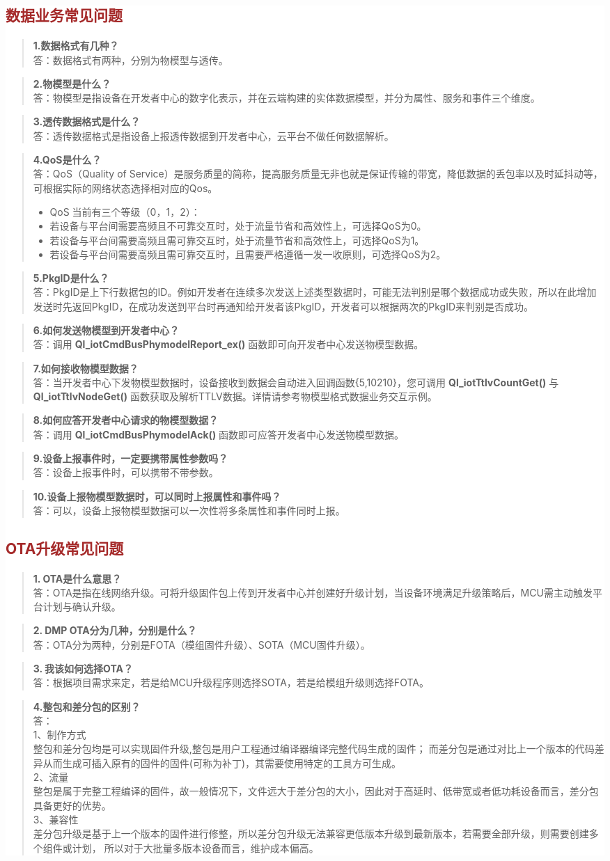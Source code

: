
## <font color=#A52A2A  >__数据业务常见问题__</font> 
> __1.数据格式有几种？__ <br>
> 答：数据格式有两种，分别为物模型与透传。

> __2.物模型是什么？__ <br>
> 答：物模型是指设备在开发者中心的数字化表示，并在云端构建的实体数据模型，并分为属性、服务和事件三个维度。

> __3.透传数据格式是什么？__ <br>
> 答：透传数据格式是指设备上报透传数据到开发者中心，云平台不做任何数据解析。

> __4.QoS是什么？__ <br>
> 答：QoS（Quality of Service）是服务质量的简称，提高服务质量无非也就是保证传输的带宽，降低数据的丢包率以及时延抖动等，可根据实际的网络状态选择相对应的Qos。
> * QoS 当前有三个等级（0，1，2）：<br>
> * 若设备与平台间需要高频且不可靠交互时，处于流量节省和高效性上，可选择QoS为0。<br>
> * 若设备与平台间需要高频且需可靠交互时，处于流量节省和高效性上，可选择QoS为1。<br>
> * 若设备与平台间需要高频且需可靠交互时，且需要严格遵循一发一收原则，可选择QoS为2。<br>

> __5.PkgID是什么？__ <br>
> 答：PkgID是上下行数据包的ID。例如开发者在连续多次发送上述类型数据时，可能无法判别是哪个数据成功或失败，所以在此增加发送时先返回PkgID，在成功发送到平台时再通知给开发者该PkgID，开发者可以根据两次的PkgID来判别是否成功。

> __6.如何发送物模型到开发者中心？__ <br>
> 答：调用 __Ql_iotCmdBusPhymodelReport_ex()__ 函数即可向开发者中心发送物模型数据。

> __7.如何接收物模型数据？__ <br>
> 答：当开发者中心下发物模型数据时，设备接收到数据会自动进入回调函数{5,10210}，您可调用 __Ql_iotTtlvCountGet()__ 与 __Ql_iotTtlvNodeGet()__ 函数获取及解析TTLV数据。详情请参考物模型格式数据业务交互示例。

> __8.如何应答开发者中心请求的物模型数据？__ <br>
> 答：调用 __Ql_iotCmdBusPhymodelAck()__ 函数即可应答开发者中心发送物模型数据。

> __9.设备上报事件时，一定要携带属性参数吗？__ <br>
> 答：设备上报事件时，可以携带不带参数。 <br>

> __10.设备上报物模型数据时，可以同时上报属性和事件吗？__ <br>
> 答：可以，设备上报物模型数据可以一次性将多条属性和事件同时上报。<br>


## <font color=#A52A2A  >__OTA升级常见问题__</font>
> __1. OTA是什么意思？__ <br>
> 答：OTA是指在线网络升级。可将升级固件包上传到开发者中心并创建好升级计划，当设备环境满足升级策略后，MCU需主动触发平台计划与确认升级。

> __2. DMP OTA分为几种，分别是什么？__ <br>
> 答：OTA分为两种，分别是FOTA（模组固件升级）、SOTA（MCU固件升级）。

> __3. 我该如何选择OTA？__ <br>
> 答：根据项目需求来定，若是给MCU升级程序则选择SOTA，若是给模组升级则选择FOTA。

> __4.整包和差分包的区别？__ <br>
> 答：<br>
>  1、制作方式 <br>
>   整包和差分包均是可以实现固件升级,整包是用户工程通过编译器编译完整代码生成的固件；
> 而差分包是通过对比上一个版本的代码差异从而生成可插入原有的固件的固件(可称为补丁)，其需要使用特定的工具方可生成。<br>
>  2、流量 <br>
>   整包是属于完整工程编译的固件，故一般情况下，文件远大于差分包的大小，因此对于高延时、低带宽或者低功耗设备而言，差分包具备更好的优势。<br>
>  3、兼容性 <br>
>   差分包升级是基于上一个版本的固件进行修整，所以差分包升级无法兼容更低版本升级到最新版本，若需要全部升级，则需要创建多个组件或计划，
> 所以对于大批量多版本设备而言，维护成本偏高。
